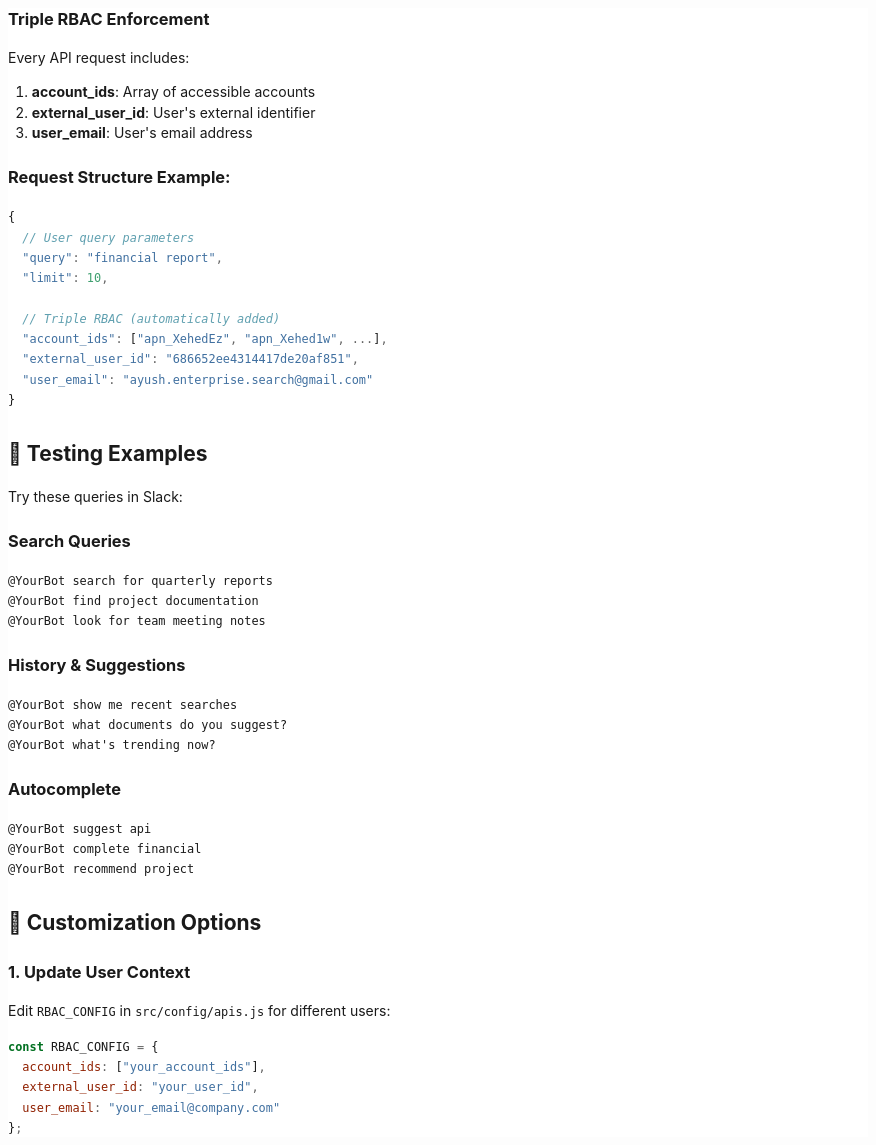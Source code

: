 ### Triple RBAC Enforcement
Every API request includes:
1. **account_ids**: Array of accessible accounts
2. **external_user_id**: User's external identifier
3. **user_email**: User's email address

### Request Structure Example:
```javascript
{
  // User query parameters
  "query": "financial report",
  "limit": 10,
  
  // Triple RBAC (automatically added)
  "account_ids": ["apn_XehedEz", "apn_Xehed1w", ...],
  "external_user_id": "686652ee4314417de20af851",
  "user_email": "ayush.enterprise.search@gmail.com"
}
```

## 🧪 Testing Examples

Try these queries in Slack:

### Search Queries
```
@YourBot search for quarterly reports
@YourBot find project documentation
@YourBot look for team meeting notes
```

### History & Suggestions
```
@YourBot show me recent searches
@YourBot what documents do you suggest?
@YourBot what's trending now?
```

### Autocomplete
```
@YourBot suggest api
@YourBot complete financial
@YourBot recommend project
```

## 🔧 Customization Options

### 1. Update User Context
Edit `RBAC_CONFIG` in `src/config/apis.js` for different users:
```javascript
const RBAC_CONFIG = {
  account_ids: ["your_account_ids"],
  external_user_id: "your_user_id", 
  user_email: "your_email@company.com"
};
```

